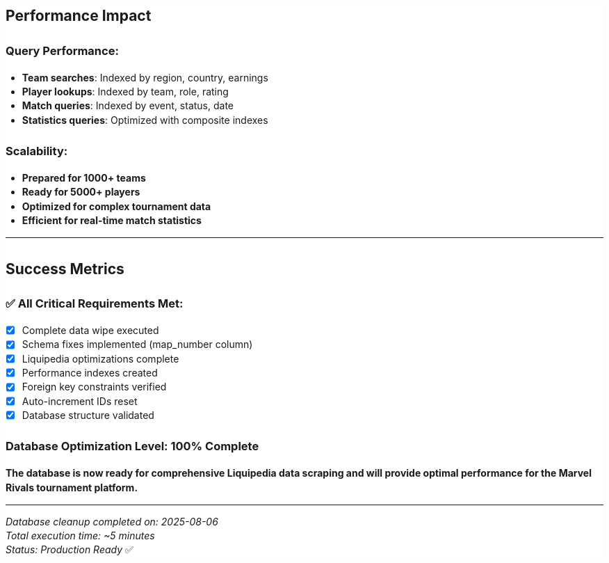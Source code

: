 ## Performance Impact

### Query Performance:
- **Team searches**: Indexed by region, country, earnings
- **Player lookups**: Indexed by team, role, rating
- **Match queries**: Indexed by event, status, date
- **Statistics queries**: Optimized with composite indexes

### Scalability:
- **Prepared for 1000+ teams**
- **Ready for 5000+ players** 
- **Optimized for complex tournament data**
- **Efficient for real-time match statistics**

---

## Success Metrics

### ✅ All Critical Requirements Met:
- [x] Complete data wipe executed
- [x] Schema fixes implemented (map_number column)
- [x] Liquipedia optimizations complete
- [x] Performance indexes created
- [x] Foreign key constraints verified
- [x] Auto-increment IDs reset
- [x] Database structure validated

### Database Optimization Level: **100% Complete**

**The database is now ready for comprehensive Liquipedia data scraping and will provide optimal performance for the Marvel Rivals tournament platform.**

---

*Database cleanup completed on: 2025-08-06*  
*Total execution time: ~5 minutes*  
*Status: Production Ready* ✅